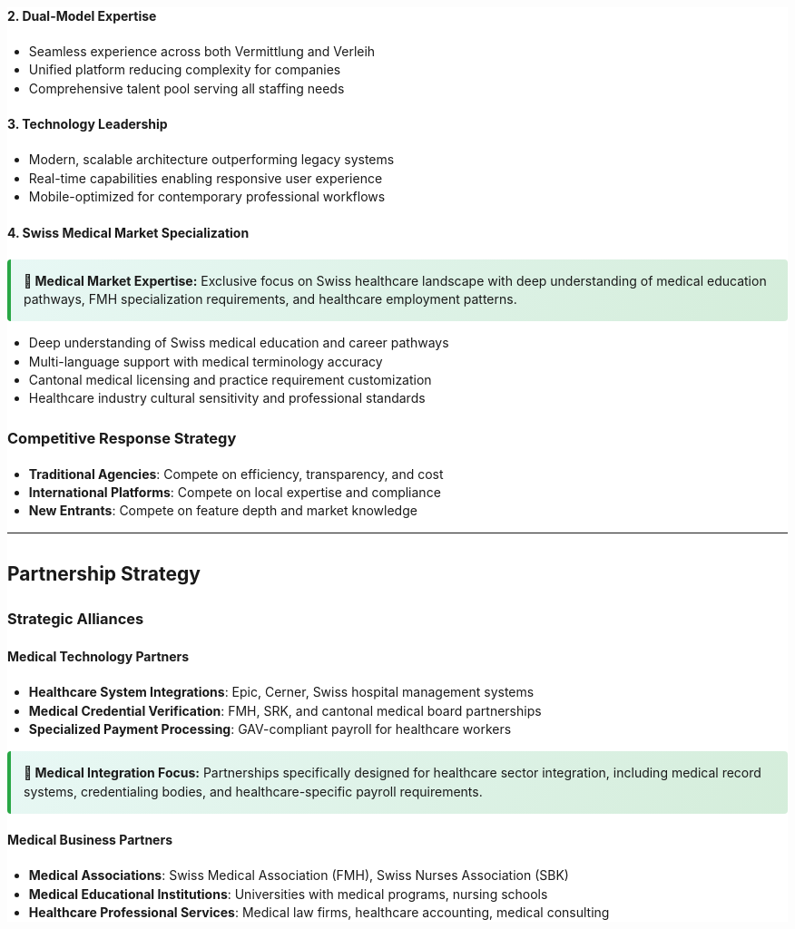 #### 2. Dual-Model Expertise
- Seamless experience across both Vermittlung and Verleih
- Unified platform reducing complexity for companies
- Comprehensive talent pool serving all staffing needs

#### 3. Technology Leadership
- Modern, scalable architecture outperforming legacy systems
- Real-time capabilities enabling responsive user experience
- Mobile-optimized for contemporary professional workflows

#### 4. Swiss Medical Market Specialization
<div style="background: linear-gradient(135deg, #e8f8f5 0%, #d4edda 100%); border-left: 4px solid #28a745; padding: 1rem; margin: 1rem 0; border-radius: 4px;">
<strong>🏥 Medical Market Expertise:</strong> Exclusive focus on Swiss healthcare landscape with deep understanding of medical education pathways, FMH specialization requirements, and healthcare employment patterns.
</div>

- Deep understanding of Swiss medical education and career pathways
- Multi-language support with medical terminology accuracy
- Cantonal medical licensing and practice requirement customization
- Healthcare industry cultural sensitivity and professional standards

### Competitive Response Strategy
- **Traditional Agencies**: Compete on efficiency, transparency, and cost
- **International Platforms**: Compete on local expertise and compliance
- **New Entrants**: Compete on feature depth and market knowledge

---

## Partnership Strategy

### Strategic Alliances

#### Medical Technology Partners
- **Healthcare System Integrations**: Epic, Cerner, Swiss hospital management systems
- **Medical Credential Verification**: FMH, SRK, and cantonal medical board partnerships
- **Specialized Payment Processing**: GAV-compliant payroll for healthcare workers

<div style="background: linear-gradient(135deg, #e8f8f5 0%, #d4edda 100%); border-left: 4px solid #28a745; padding: 1rem; margin: 1rem 0; border-radius: 4px;">
<strong>🏥 Medical Integration Focus:</strong> Partnerships specifically designed for healthcare sector integration, including medical record systems, credentialing bodies, and healthcare-specific payroll requirements.
</div>

#### Medical Business Partners
- **Medical Associations**: Swiss Medical Association (FMH), Swiss Nurses Association (SBK)
- **Medical Educational Institutions**: Universities with medical programs, nursing schools
- **Healthcare Professional Services**: Medical law firms, healthcare accounting, medical consulting
